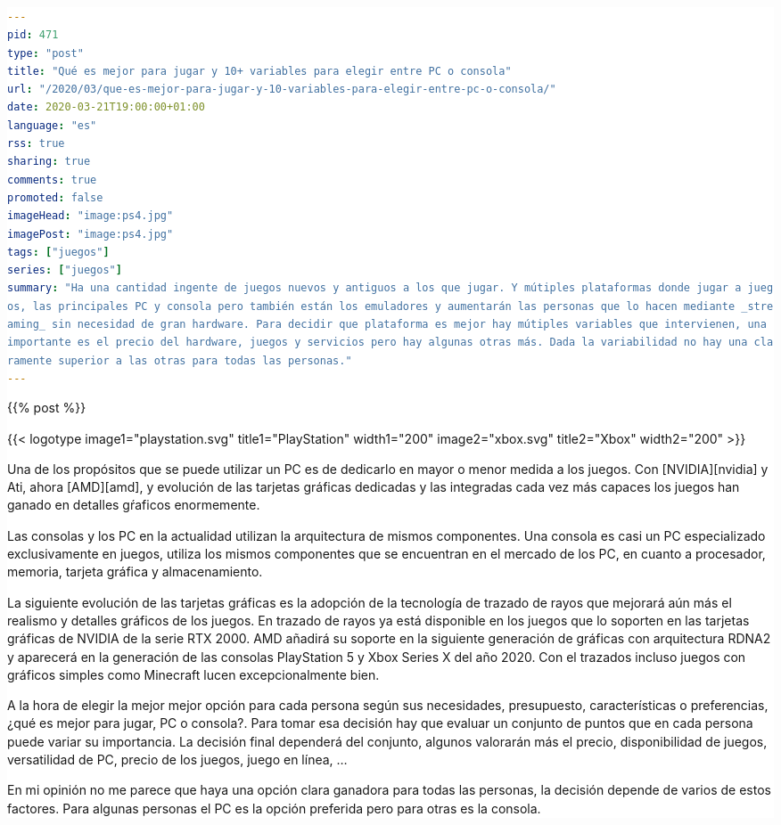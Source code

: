 ```yaml
---
pid: 471
type: "post"
title: "Qué es mejor para jugar y 10+ variables para elegir entre PC o consola"
url: "/2020/03/que-es-mejor-para-jugar-y-10-variables-para-elegir-entre-pc-o-consola/"
date: 2020-03-21T19:00:00+01:00
language: "es"
rss: true
sharing: true
comments: true
promoted: false
imageHead: "image:ps4.jpg"
imagePost: "image:ps4.jpg"
tags: ["juegos"]
series: ["juegos"]
summary: "Ha una cantidad ingente de juegos nuevos y antiguos a los que jugar. Y mútiples plataformas donde jugar a juegos, las principales PC y consola pero también están los emuladores y aumentarán las personas que lo hacen mediante _streaming_ sin necesidad de gran hardware. Para decidir que plataforma es mejor hay mútiples variables que intervienen, una importante es el precio del hardware, juegos y servicios pero hay algunas otras más. Dada la variabilidad no hay una claramente superior a las otras para todas las personas."
---
```


{{% post %}}

{{< logotype image1="playstation.svg" title1="PlayStation" width1="200" image2="xbox.svg" title2="Xbox" width2="200" >}}

Una de los propósitos que se puede utilizar un PC es de dedicarlo en mayor o menor medida a los juegos. Con [NVIDIA][nvidia] y Ati, ahora [AMD][amd], y evolución de las tarjetas gráficas dedicadas y las integradas cada vez más capaces los juegos han ganado en detalles gŕaficos enormemente.

Las consolas y los PC en la actualidad utilizan la arquitectura de mismos componentes. Una consola es casi un PC especializado exclusivamente en juegos, utiliza los mismos componentes que se encuentran en el mercado de los PC, en cuanto a procesador, memoria, tarjeta gráfica y almacenamiento. 

La siguiente evolución de las tarjetas gráficas es la adopción de la tecnología de trazado de rayos que mejorará aún más el realismo y detalles gráficos de los juegos. En trazado de rayos ya está disponible en los juegos que lo soporten en las tarjetas gráficas de NVIDIA de la serie RTX 2000. AMD añadirá su soporte en la siguiente generación de gráficas con arquitectura RDNA2 y aparecerá en la generación de las consolas PlayStation 5 y Xbox Series X  del año 2020. Con el trazados incluso juegos con gráficos simples como Minecraft lucen excepcionalmente bien.

A la hora de elegir la mejor mejor opción para cada persona según sus necesidades, presupuesto, características o preferencias, ¿qué es mejor para jugar, PC o consola?. Para tomar esa decisión hay que evaluar un conjunto de puntos que en cada persona puede variar su importancia. La decisión final dependerá del conjunto, algunos valorarán más  el precio, disponibilidad de juegos, versatilidad de PC, precio de los juegos, juego en línea, …

En mi opinión no me parece que haya una opción clara ganadora para todas las personas, la decisión depende de varios de estos factores. Para algunas personas el PC es la opción preferida pero para otras es la consola.
